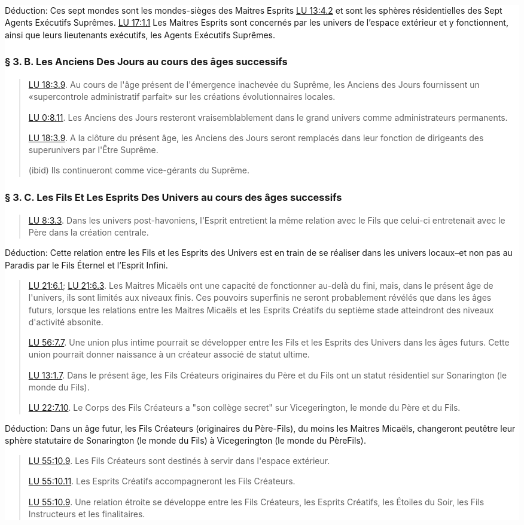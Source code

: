 Déduction: Ces sept mondes sont les mondes-sièges des Maitres Esprits <a id="s207_70"></a>[LU 13:4.2](/fr/The_Urantia_Book/13#p4_2) et sont les sphères résidentielles des Sept Agents Exécutifs Suprêmes. <a id="s207_183"></a>[LU 17:1.1](/fr/The_Urantia_Book/17#p1_1) Les Maitres Esprits sont concernés par les univers de l’espace extérieur et y fonctionnent, ainsi que leurs lieutenants exécutifs, les Agents Exécutifs Suprêmes.

### § 3. B. Les Anciens Des Jours au cours des âges successifs

> <a id="s211_2"></a>[LU 18:3.9](/fr/The_Urantia_Book/18#p3_9). Au cours de l'âge présent de l'émergence inachevée du Suprême, les Anciens des Jours fournissent un «supercontrole administratif parfait» sur les créations évolutionnaires locales.
> 
> <a id="s213_2"></a>[LU 0:8.11](/fr/The_Urantia_Book/0#p8_11). Les Anciens des Jours resteront vraisemblablement dans le grand univers comme administrateurs permanents.
> 
> <a id="s215_2"></a>[LU 18:3.9](/fr/The_Urantia_Book/18#p3_9). A la clôture du présent âge, les Anciens des Jours seront remplacés dans leur fonction de dirigeants des superunivers par l'Être Suprême.
> 
> (ibid) Ils continueront comme vice-gérants du Suprême.

### § 3. C. Les Fils Et Les Esprits Des Univers au cours des âges successifs

> <a id="s221_2"></a>[LU 8:3.3](/fr/The_Urantia_Book/8#p3_3). Dans les univers post-havoniens, l'Esprit entretient la même relation avec le Fils que celui-ci entretenait avec le Père dans la création centrale.

Déduction: Cette relation entre les Fils et les Esprits des Univers est en train de se réaliser dans les univers locaux–et non pas au Paradis par le Fils Éternel et l’Esprit Infini.

> <a id="s225_2"></a>[LU 21:6.1](/fr/The_Urantia_Book/21#p6_1);  <a id="s225_46"></a>[LU 21:6.3](/fr/The_Urantia_Book/21#p6_3). Les Maitres Micaëls ont une capacité de fonctionner au-delà du fini, mais, dans le présent âge de l'univers, ils sont limités aux niveaux finis. Ces pouvoirs superfinis ne seront probablement révélés que dans les âges futurs, lorsque les relations entre les Maitres Micaëls et les Esprits Créatifs du septième stade atteindront des niveaux d'activité absonite.
> 
> <a id="s227_2"></a>[LU 56:7.7](/fr/The_Urantia_Book/56#p7_7). Une union plus intime pourrait se développer entre les Fils et les Esprits des Univers dans les âges futurs. Cette union pourrait donner naissance à un créateur associé de statut ultime.
> 
> <a id="s229_2"></a>[LU 13:1.7](/fr/The_Urantia_Book/13#p1_7). Dans le présent âge, les Fils Créateurs originaires du Père et du Fils ont un statut résidentiel sur Sonarington (le monde du Fils).
> 
> <a id="s231_2"></a>[LU 22:7.10](/fr/The_Urantia_Book/22#p7_10). Le Corps des Fils Créateurs a "son collège secret" sur Vicegerington, le monde du Père et du Fils.

Déduction: Dans un âge futur, les Fils Créateurs (originaires du Père-Fils), du moins les Maitres Micaëls, changeront peutêtre leur sphère statutaire de Sonarington (le monde du Fils) à Vicegerington (le monde du PèreFils).

> <a id="s235_2"></a>[LU 55:10.9](/fr/The_Urantia_Book/55#p10_9). Les Fils Créateurs sont destinés à servir dans l'espace extérieur.
> 
> <a id="s237_2"></a>[LU 55:10.11](/fr/The_Urantia_Book/55#p10_11). Les Esprits Créatifs accompagneront les Fils Créateurs.
> 
> <a id="s239_2"></a>[LU 55:10.9](/fr/The_Urantia_Book/55#p10_9). Une relation étroite se développe entre les Fils Créateurs, les Esprits Créatifs, les Étoiles du Soir, les Fils Instructeurs et les finalitaires.
